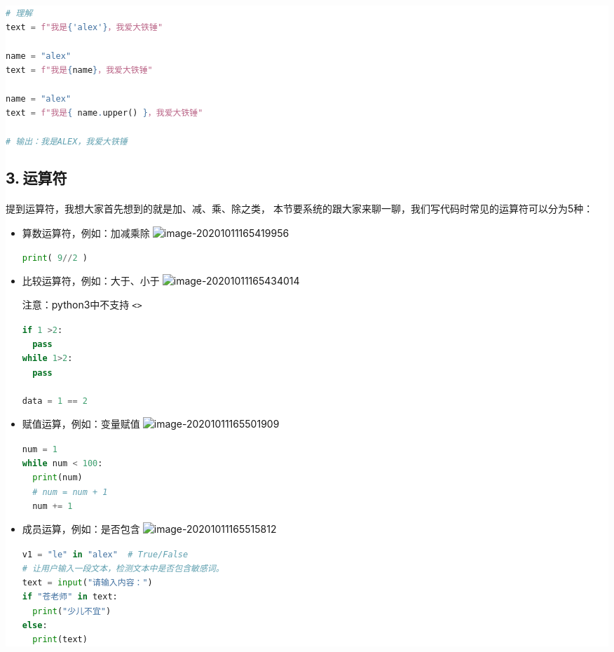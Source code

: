 ```python
# 理解
text = f"我是{'alex'}，我爱大铁锤"

name = "alex"
text = f"我是{name}，我爱大铁锤"

name = "alex"
text = f"我是{ name.upper() }，我爱大铁锤"

# 输出：我是ALEX，我爱大铁锤
```



## 3. 运算符

提到运算符，我想大家首先想到的就是加、减、乘、除之类， 本节要系统的跟大家来聊一聊，我们写代码时常见的运算符可以分为5种：

- 算数运算符，例如：加减乘除
  <img src="https://cdn.jsdelivr.net/gh/xiaou61/pictures/202307271944400.png" alt="image-20201011165419956"  />

  ```python
  print( 9//2 )
  ```

- 比较运算符，例如：大于、小于
  <img src="https://cdn.jsdelivr.net/gh/xiaou61/pictures/202307271944404.png" alt="image-20201011165434014"  />

  注意：python3中不支持 `<>`

  ```python
  if 1 >2:
    pass
  while 1>2:
    pass
  
  data = 1 == 2
  ```

- 赋值运算，例如：变量赋值
  <img src="https://cdn.jsdelivr.net/gh/xiaou61/pictures/202307271944402.png" alt="image-20201011165501909"  />

  ```python
  num = 1
  while num < 100:
    print(num)
    # num = num + 1
    num += 1
  ```

- 成员运算，例如：是否包含
  <img src="https://cdn.jsdelivr.net/gh/xiaou61/pictures/202307271944398.png" alt="image-20201011165515812"  />

  ```python
  v1 = "le" in "alex"  # True/False
  # 让用户输入一段文本，检测文本中是否包含敏感词。
  text = input("请输入内容：")
  if "苍老师" in text:
    print("少儿不宜")
  else:
    print(text)
  ```
